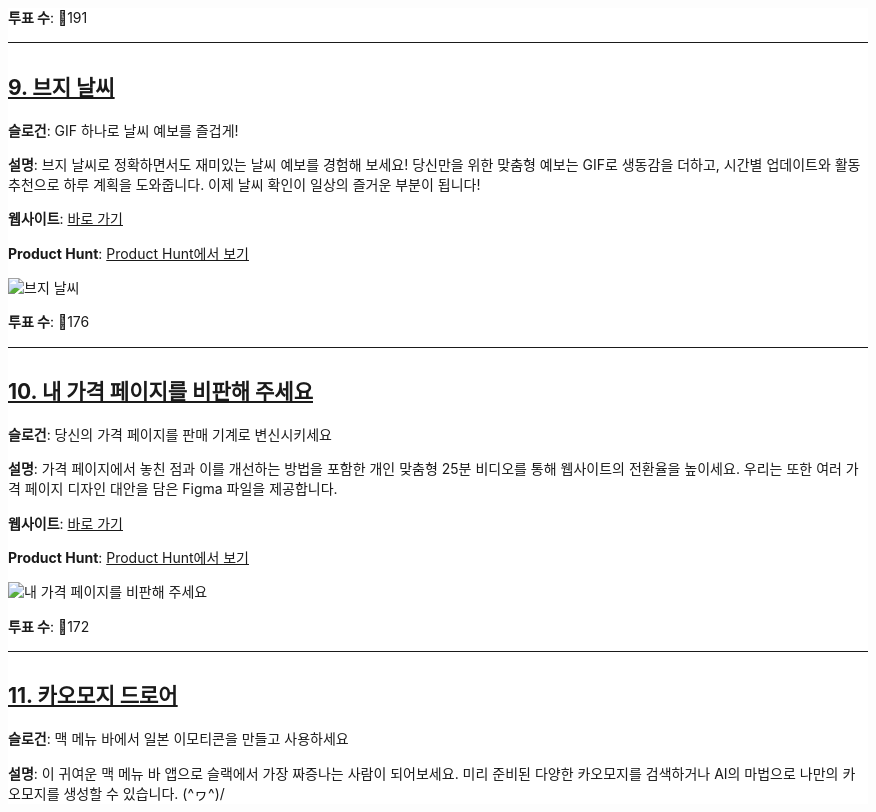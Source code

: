 
**투표 수**: 🔺191

---
## [9. 브지 날씨](https://www.producthunt.com/posts/brzzy-weather?utm_campaign=producthunt-api&utm_medium=api-v2&utm_source=Application%3A+genexis+%28ID%3A+133272%29)

**슬로건**: GIF 하나로 날씨 예보를 즐겁게!

**설명**: 브지 날씨로 정확하면서도 재미있는 날씨 예보를 경험해 보세요! 당신만을 위한 맞춤형 예보는 GIF로 생동감을 더하고, 시간별 업데이트와 활동 추천으로 하루 계획을 도와줍니다. 이제 날씨 확인이 일상의 즐거운 부분이 됩니다!

**웹사이트**: [바로 가기](https://www.producthunt.com/r/3RF3SPOZ3NZUU7?utm_campaign=producthunt-api&utm_medium=api-v2&utm_source=Application%3A+genexis+%28ID%3A+133272%29)

**Product Hunt**: [Product Hunt에서 보기](https://www.producthunt.com/posts/brzzy-weather?utm_campaign=producthunt-api&utm_medium=api-v2&utm_source=Application%3A+genexis+%28ID%3A+133272%29)

![브지 날씨](https://ph-files.imgix.net/7f0f6086-305a-4b86-b910-bbbaf18c67d4.png?auto=format&fit=crop&frame=1&h=512&w=1024)

**투표 수**: 🔺176

---
## [10. 내 가격 페이지를 비판해 주세요](https://www.producthunt.com/posts/roast-my-pricing-page?utm_campaign=producthunt-api&utm_medium=api-v2&utm_source=Application%3A+genexis+%28ID%3A+133272%29)

**슬로건**: 당신의 가격 페이지를 판매 기계로 변신시키세요

**설명**: 가격 페이지에서 놓친 점과 이를 개선하는 방법을 포함한 개인 맞춤형 25분 비디오를 통해 웹사이트의 전환율을 높이세요. 우리는 또한 여러 가격 페이지 디자인 대안을 담은 Figma 파일을 제공합니다.

**웹사이트**: [바로 가기](https://www.producthunt.com/r/X7DE47V7P7U7GK?utm_campaign=producthunt-api&utm_medium=api-v2&utm_source=Application%3A+genexis+%28ID%3A+133272%29)

**Product Hunt**: [Product Hunt에서 보기](https://www.producthunt.com/posts/roast-my-pricing-page?utm_campaign=producthunt-api&utm_medium=api-v2&utm_source=Application%3A+genexis+%28ID%3A+133272%29)

![내 가격 페이지를 비판해 주세요](https://ph-files.imgix.net/f1c7019c-9570-4c38-9d6f-7af202b38488.jpeg?auto=format&fit=crop&frame=1&h=512&w=1024)

**투표 수**: 🔺172

---
## [11. 카오모지 드로어](https://www.producthunt.com/posts/kaomoji-drawer?utm_campaign=producthunt-api&utm_medium=api-v2&utm_source=Application%3A+genexis+%28ID%3A+133272%29)

**슬로건**: 맥 메뉴 바에서 일본 이모티콘을 만들고 사용하세요

**설명**: 이 귀여운 맥 메뉴 바 앱으로 슬랙에서 가장 짜증나는 사람이 되어보세요. 미리 준비된 다양한 카오모지를 검색하거나 AI의 마법으로 나만의 카오모지를 생성할 수 있습니다. \(^ヮ^)/
